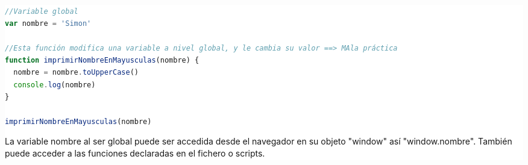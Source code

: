 ```javascript
//Variable global
var nombre = 'Simon'

//Esta función modifica una variable a nivel global, y le cambia su valor ==> MAla práctica
function imprimirNombreEnMayusculas(nombre) {
  nombre = nombre.toUpperCase()
  console.log(nombre)
}

imprimirNombreEnMayusculas(nombre)
```

La variable nombre al ser global puede ser accedida desde el navegador en su objeto "window" así "window.nombre". También puede acceder a las funciones declaradas en el fichero o scripts.